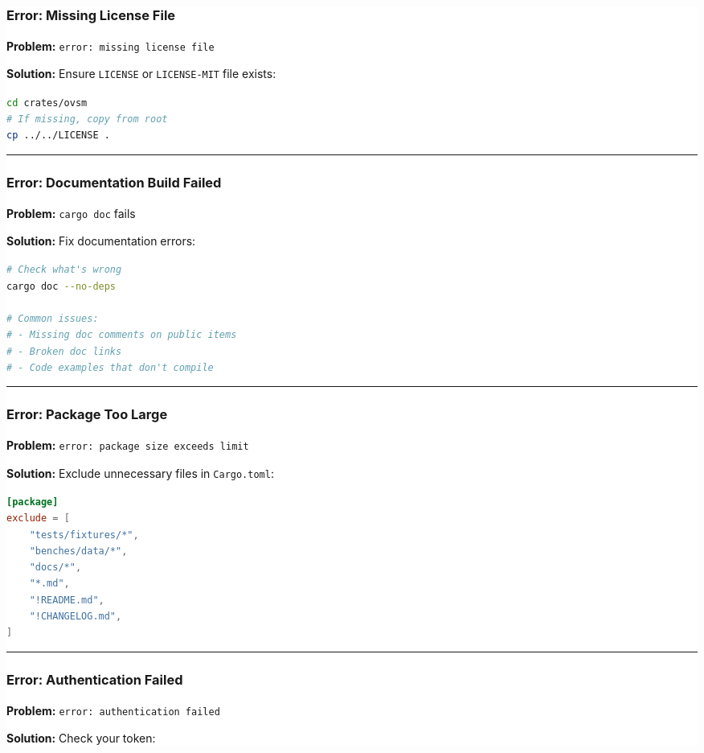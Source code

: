 ### Error: Missing License File

**Problem:** `error: missing license file`

**Solution:** Ensure `LICENSE` or `LICENSE-MIT` file exists:

```bash
cd crates/ovsm
# If missing, copy from root
cp ../../LICENSE .
```

---

### Error: Documentation Build Failed

**Problem:** `cargo doc` fails

**Solution:** Fix documentation errors:

```bash
# Check what's wrong
cargo doc --no-deps

# Common issues:
# - Missing doc comments on public items
# - Broken doc links
# - Code examples that don't compile
```

---

### Error: Package Too Large

**Problem:** `error: package size exceeds limit`

**Solution:** Exclude unnecessary files in `Cargo.toml`:

```toml
[package]
exclude = [
    "tests/fixtures/*",
    "benches/data/*",
    "docs/*",
    "*.md",
    "!README.md",
    "!CHANGELOG.md",
]
```

---

### Error: Authentication Failed

**Problem:** `error: authentication failed`

**Solution:** Check your token:
